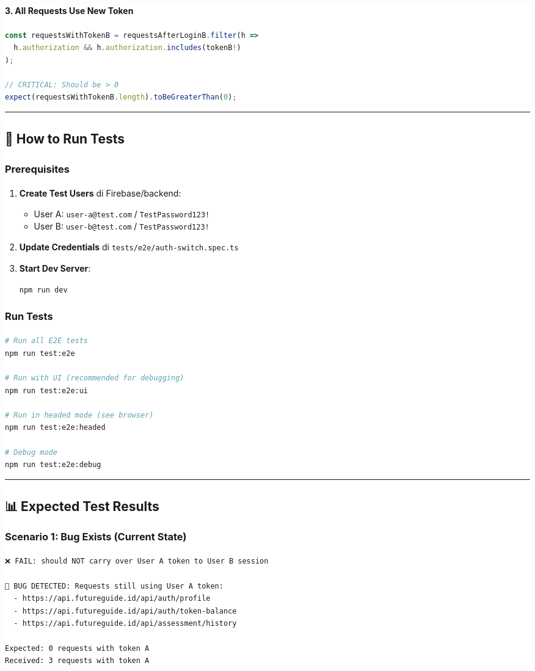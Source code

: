 #### 3. All Requests Use New Token
```typescript
const requestsWithTokenB = requestsAfterLoginB.filter(h => 
  h.authorization && h.authorization.includes(tokenB!)
);

// CRITICAL: Should be > 0
expect(requestsWithTokenB.length).toBeGreaterThan(0);
```

---

## 🎯 How to Run Tests

### Prerequisites
1. **Create Test Users** di Firebase/backend:
   - User A: `user-a@test.com` / `TestPassword123!`
   - User B: `user-b@test.com` / `TestPassword123!`

2. **Update Credentials** di `tests/e2e/auth-switch.spec.ts`

3. **Start Dev Server**:
   ```bash
   npm run dev
   ```

### Run Tests
```bash
# Run all E2E tests
npm run test:e2e

# Run with UI (recommended for debugging)
npm run test:e2e:ui

# Run in headed mode (see browser)
npm run test:e2e:headed

# Debug mode
npm run test:e2e:debug
```

---

## 📊 Expected Test Results

### Scenario 1: Bug Exists (Current State)
```
❌ FAIL: should NOT carry over User A token to User B session

🚨 BUG DETECTED: Requests still using User A token:
  - https://api.futureguide.id/api/auth/profile
  - https://api.futureguide.id/api/auth/token-balance
  - https://api.futureguide.id/api/assessment/history

Expected: 0 requests with token A
Received: 3 requests with token A
```
